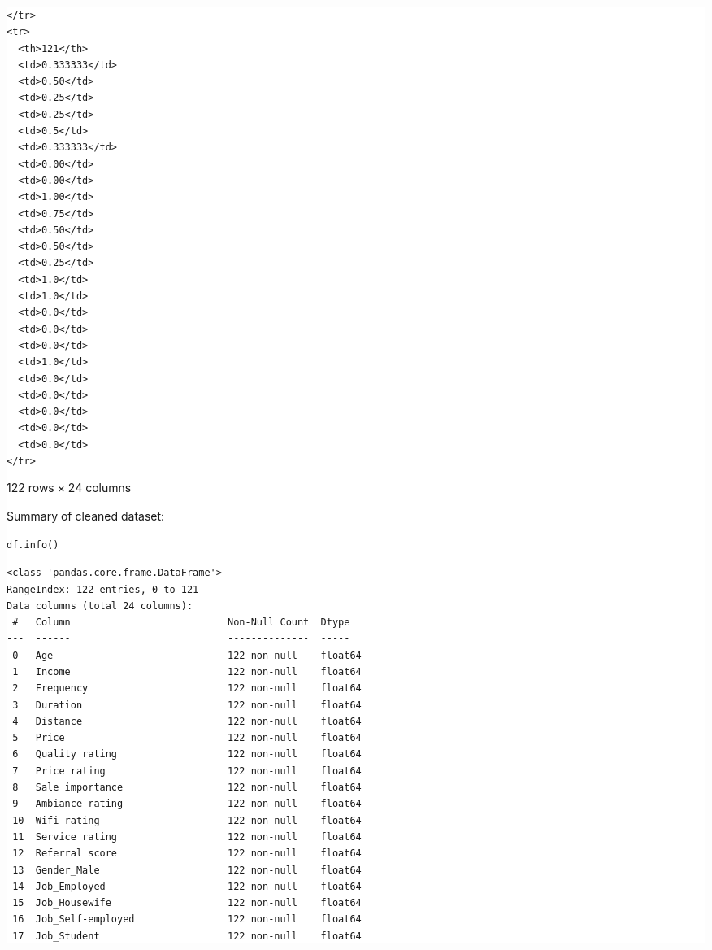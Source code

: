     </tr>
    <tr>
      <th>121</th>
      <td>0.333333</td>
      <td>0.50</td>
      <td>0.25</td>
      <td>0.25</td>
      <td>0.5</td>
      <td>0.333333</td>
      <td>0.00</td>
      <td>0.00</td>
      <td>1.00</td>
      <td>0.75</td>
      <td>0.50</td>
      <td>0.50</td>
      <td>0.25</td>
      <td>1.0</td>
      <td>1.0</td>
      <td>0.0</td>
      <td>0.0</td>
      <td>0.0</td>
      <td>1.0</td>
      <td>0.0</td>
      <td>0.0</td>
      <td>0.0</td>
      <td>0.0</td>
      <td>0.0</td>
    </tr>
  </tbody>
</table>
<p>122 rows × 24 columns</p>
</div>



Summary of cleaned dataset:


```python
df.info()
```

    <class 'pandas.core.frame.DataFrame'>
    RangeIndex: 122 entries, 0 to 121
    Data columns (total 24 columns):
     #   Column                           Non-Null Count  Dtype  
    ---  ------                           --------------  -----  
     0   Age                              122 non-null    float64
     1   Income                           122 non-null    float64
     2   Frequency                        122 non-null    float64
     3   Duration                         122 non-null    float64
     4   Distance                         122 non-null    float64
     5   Price                            122 non-null    float64
     6   Quality rating                   122 non-null    float64
     7   Price rating                     122 non-null    float64
     8   Sale importance                  122 non-null    float64
     9   Ambiance rating                  122 non-null    float64
     10  Wifi rating                      122 non-null    float64
     11  Service rating                   122 non-null    float64
     12  Referral score                   122 non-null    float64
     13  Gender_Male                      122 non-null    float64
     14  Job_Employed                     122 non-null    float64
     15  Job_Housewife                    122 non-null    float64
     16  Job_Self-employed                122 non-null    float64
     17  Job_Student                      122 non-null    float64